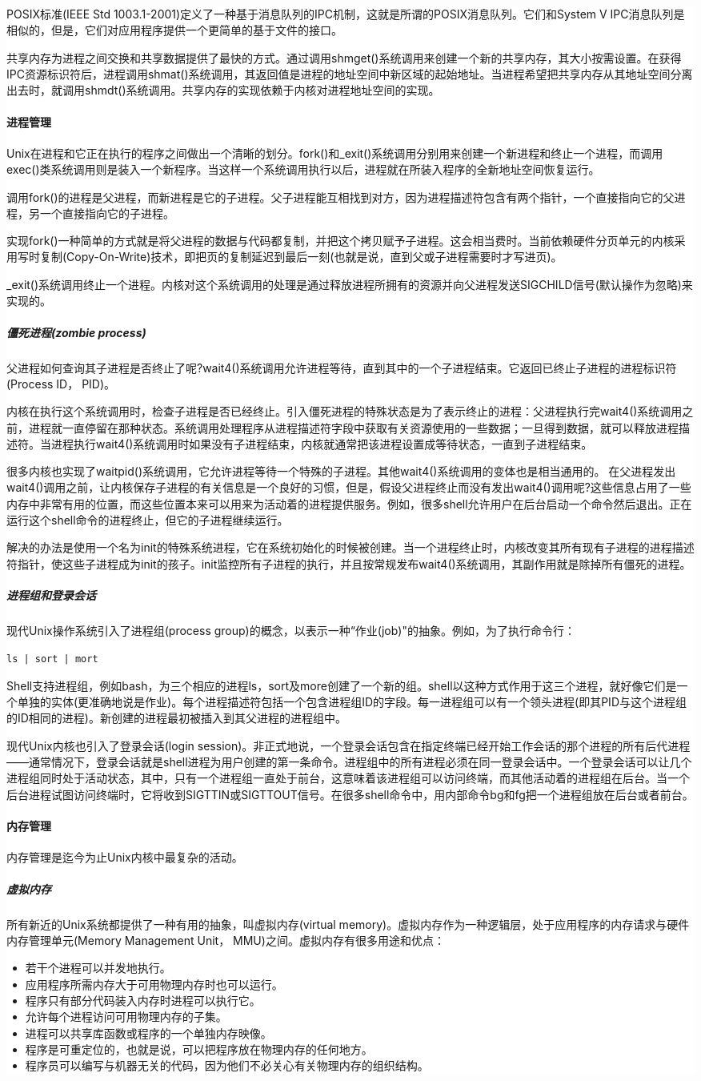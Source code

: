 POSIX标准(IEEE Std 1003.1-2001)定义了一种基于消息队列的IPC机制，这就是所谓的POSIX消息队列。它们和System V IPC消息队列是相似的，但是，它们对应用程序提供一个更简单的基于文件的接口。

共享内存为进程之间交换和共享数据提供了最快的方式。通过调用shmget()系统调用来创建一个新的共享内存，其大小按需设置。在获得IPC资源标识符后，进程调用shmat()系统调用，其返回值是进程的地址空间中新区域的起始地址。当进程希望把共享内存从其地址空间分离出去时，就调用shmdt()系统调用。共享内存的实现依赖于内核对进程地址空间的实现。

#### 进程管理

Unix在进程和它正在执行的程序之间做出一个清晰的划分。fork()和_exit()系统调用分别用来创建一个新进程和终止一个进程，而调用exec()类系统调用则是装入一个新程序。当这样一个系统调用执行以后，进程就在所装入程序的全新地址空间恢复运行。

调用fork()的进程是父进程，而新进程是它的子进程。父子进程能互相找到对方，因为进程描述符包含有两个指针，一个直接指向它的父进程，另一个直接指向它的子进程。

实现fork()一种简单的方式就是将父进程的数据与代码都复制，并把这个拷贝赋予子进程。这会相当费时。当前依赖硬件分页单元的内核采用写时复制(Copy-On-Write)技术，即把页的复制延迟到最后一刻(也就是说，直到父或子进程需要时才写进页)。

_exit()系统调用终止一个进程。内核对这个系统调用的处理是通过释放进程所拥有的资源并向父进程发送SIGCHILD信号(默认操作为忽略)来实现的。

##### 僵死进程(zombie process)

父进程如何查询其子进程是否终止了呢?wait4()系统调用允许进程等待，直到其中的一个子进程结束。它返回已终止子进程的进程标识符(Process ID，  PID)。

内核在执行这个系统调用时，检查子进程是否已经终止。引入僵死进程的特殊状态是为了表示终止的进程：父进程执行完wait4()系统调用之前，进程就一直停留在那种状态。系统调用处理程序从进程描述符字段中获取有关资源使用的一些数据；一旦得到数据，就可以释放进程描述符。当进程执行wait4()系统调用时如果没有子进程结束，内核就通常把该进程设置成等待状态，一直到子进程结束。

很多内核也实现了waitpid()系统调用，它允许进程等待一个特殊的子进程。其他wait4()系统调用的变体也是相当通用的。
在父进程发出wait4()调用之前，让内核保存子进程的有关信息是一个良好的习惯，但是，假设父进程终止而没有发出wait4()调用呢?这些信息占用了一些内存中非常有用的位置，而这些位置本来可以用来为活动着的进程提供服务。例如，很多shell允许用户在后台启动一个命令然后退出。正在运行这个shell命令的进程终止，但它的子进程继续运行。

解决的办法是使用一个名为init的特殊系统进程，它在系统初始化的时候被创建。当一个进程终止时，内核改变其所有现有子进程的进程描述符指针，使这些子进程成为init的孩子。init监控所有子进程的执行，并且按常规发布wait4()系统调用，其副作用就是除掉所有僵死的进程。

##### 进程组和登录会话

现代Unix操作系统引入了进程组(process group)的概念，以表示一种“作业(job)"的抽象。例如，为了执行命令行：

```shell
ls | sort | mort
```


Shell支持进程组，例如bash，为三个相应的进程ls，sort及more创建了一个新的组。shell以这种方式作用于这三个进程，就好像它们是一个单独的实体(更准确地说是作业)。每个进程描述符包括一个包含进程组ID的字段。每一进程组可以有一个领头进程(即其PID与这个进程组的ID相同的进程)。新创建的进程最初被插入到其父进程的进程组中。

现代Unix内核也引入了登录会话(login session)。非正式地说，一个登录会话包含在指定终端已经开始工作会话的那个进程的所有后代进程——通常情况下，登录会话就是shell进程为用户创建的第一条命令。进程组中的所有进程必须在同一登录会话中。一个登录会话可以让几个进程组同时处于活动状态，其中，只有一个进程组一直处于前台，这意味着该进程组可以访问终端，而其他活动着的进程组在后台。当一个后台进程试图访问终端时，它将收到SIGTTIN或SIGTTOUT信号。在很多shell命令中，用内部命令bg和fg把一个进程组放在后台或者前台。

#### 内存管理

内存管理是迄今为止Unix内核中最复杂的活动。

##### 虚拟内存

所有新近的Unix系统都提供了一种有用的抽象，叫虚拟内存(virtual memory)。虚拟内存作为一种逻辑层，处于应用程序的内存请求与硬件内存管理单元(Memory Management Unit，  MMU)之间。虚拟内存有很多用途和优点：

- 若干个进程可以并发地执行。
- 应用程序所需内存大于可用物理内存时也可以运行。
- 程序只有部分代码装入内存时进程可以执行它。
- 允许每个进程访问可用物理内存的子集。
- 进程可以共享库函数或程序的一个单独内存映像。
- 程序是可重定位的，也就是说，可以把程序放在物理内存的任何地方。
- 程序员可以编写与机器无关的代码，因为他们不必关心有关物理内存的组织结构。
